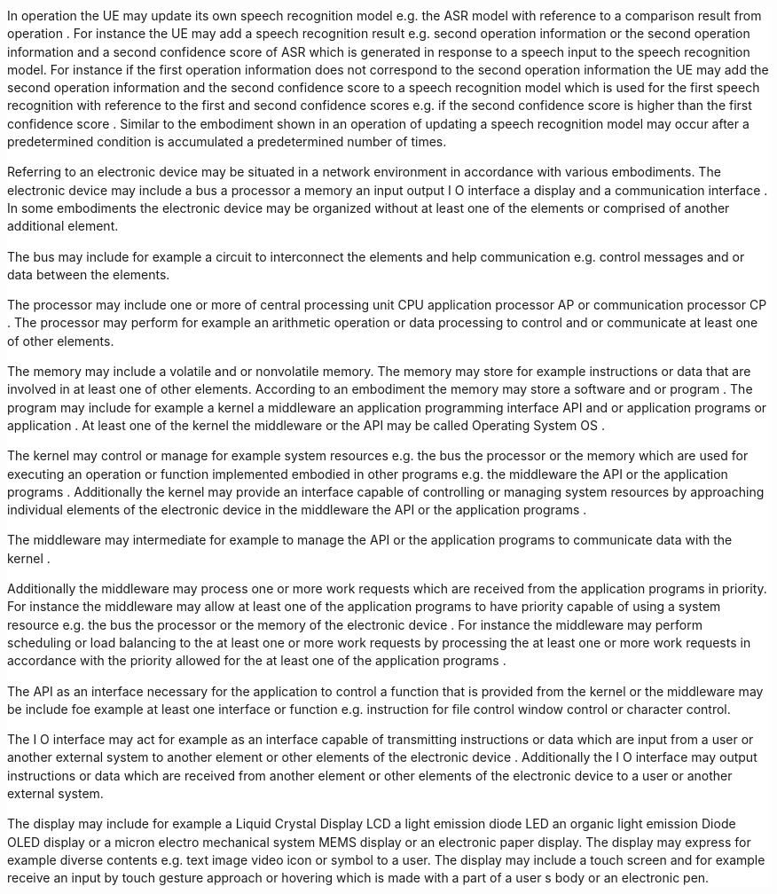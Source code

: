In operation the UE may update its own speech recognition model e.g. the ASR model with reference to a comparison result from operation . For instance the UE may add a speech recognition result e.g. second operation information or the second operation information and a second confidence score of ASR which is generated in response to a speech input to the speech recognition model. For instance if the first operation information does not correspond to the second operation information the UE may add the second operation information and the second confidence score to a speech recognition model which is used for the first speech recognition with reference to the first and second confidence scores e.g. if the second confidence score is higher than the first confidence score . Similar to the embodiment shown in an operation of updating a speech recognition model may occur after a predetermined condition is accumulated a predetermined number of times.

Referring to an electronic device may be situated in a network environment in accordance with various embodiments. The electronic device may include a bus a processor a memory an input output I O interface a display and a communication interface . In some embodiments the electronic device may be organized without at least one of the elements or comprised of another additional element.

The bus may include for example a circuit to interconnect the elements and help communication e.g. control messages and or data between the elements.

The processor may include one or more of central processing unit CPU application processor AP or communication processor CP . The processor may perform for example an arithmetic operation or data processing to control and or communicate at least one of other elements.

The memory may include a volatile and or nonvolatile memory. The memory may store for example instructions or data that are involved in at least one of other elements. According to an embodiment the memory may store a software and or program . The program may include for example a kernel a middleware an application programming interface API and or application programs or application . At least one of the kernel the middleware or the API may be called Operating System OS . 

The kernel may control or manage for example system resources e.g. the bus the processor or the memory which are used for executing an operation or function implemented embodied in other programs e.g. the middleware the API or the application programs . Additionally the kernel may provide an interface capable of controlling or managing system resources by approaching individual elements of the electronic device in the middleware the API or the application programs .

The middleware may intermediate for example to manage the API or the application programs to communicate data with the kernel .

Additionally the middleware may process one or more work requests which are received from the application programs in priority. For instance the middleware may allow at least one of the application programs to have priority capable of using a system resource e.g. the bus the processor or the memory of the electronic device . For instance the middleware may perform scheduling or load balancing to the at least one or more work requests by processing the at least one or more work requests in accordance with the priority allowed for the at least one of the application programs .

The API as an interface necessary for the application to control a function that is provided from the kernel or the middleware may be include foe example at least one interface or function e.g. instruction for file control window control or character control.

The I O interface may act for example as an interface capable of transmitting instructions or data which are input from a user or another external system to another element or other elements of the electronic device . Additionally the I O interface may output instructions or data which are received from another element or other elements of the electronic device to a user or another external system.

The display may include for example a Liquid Crystal Display LCD a light emission diode LED an organic light emission Diode OLED display or a micron electro mechanical system MEMS display or an electronic paper display. The display may express for example diverse contents e.g. text image video icon or symbol to a user. The display may include a touch screen and for example receive an input by touch gesture approach or hovering which is made with a part of a user s body or an electronic pen.
